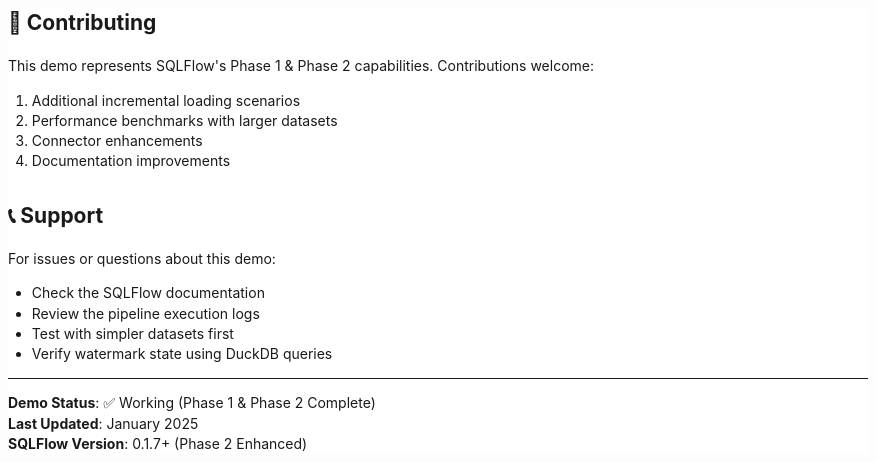 ## 🤝 Contributing

This demo represents SQLFlow's Phase 1 & Phase 2 capabilities. Contributions welcome:

1. Additional incremental loading scenarios
2. Performance benchmarks with larger datasets
3. Connector enhancements
4. Documentation improvements

## 📞 Support

For issues or questions about this demo:
- Check the SQLFlow documentation
- Review the pipeline execution logs
- Test with simpler datasets first
- Verify watermark state using DuckDB queries

---

**Demo Status**: ✅ Working (Phase 1 & Phase 2 Complete)  
**Last Updated**: January 2025  
**SQLFlow Version**: 0.1.7+ (Phase 2 Enhanced) 